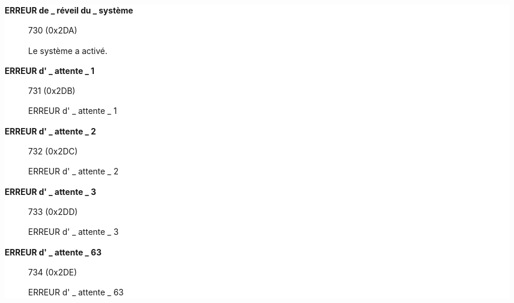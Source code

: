 </dt> </dl> </dd> <dt>

<span id="ERROR_WAKE_SYSTEM"></span><span id="error_wake_system"></span>**ERREUR de \_ réveil du \_ système**
</dt> <dd> <dl> <dt>

730 (0x2DA)
</dt> <dt>



Le système a activé.


</dt> </dl> </dd> <dt>

<span id="ERROR_WAIT_1"></span><span id="error_wait_1"></span>**ERREUR d' \_ attente \_ 1**
</dt> <dd> <dl> <dt>

731 (0x2DB)
</dt> <dt>



ERREUR d' \_ attente \_ 1


</dt> </dl> </dd> <dt>

<span id="ERROR_WAIT_2"></span><span id="error_wait_2"></span>**ERREUR d' \_ attente \_ 2**
</dt> <dd> <dl> <dt>

732 (0x2DC)
</dt> <dt>



ERREUR d' \_ attente \_ 2


</dt> </dl> </dd> <dt>

<span id="ERROR_WAIT_3"></span><span id="error_wait_3"></span>**ERREUR d' \_ attente \_ 3**
</dt> <dd> <dl> <dt>

733 (0x2DD)
</dt> <dt>



ERREUR d' \_ attente \_ 3


</dt> </dl> </dd> <dt>

<span id="ERROR_WAIT_63"></span><span id="error_wait_63"></span>**ERREUR d' \_ attente \_ 63**
</dt> <dd> <dl> <dt>

734 (0x2DE)
</dt> <dt>



ERREUR d' \_ attente \_ 63


</dt> </dl> </dd> <dt>
